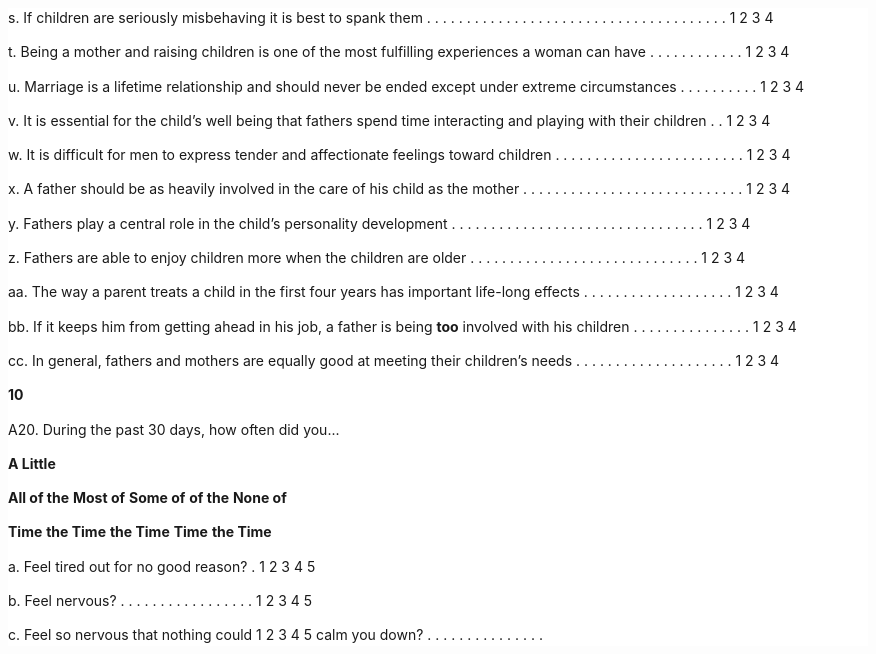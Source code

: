 
s. If children are seriously misbehaving it is best to spank
them . . . . . . . . . . . . . . . . . . . . . . . . . . . . . . . . . . . . . . 1 2 3 4


t. Being a mother and raising children is one of the most
fulfilling experiences a woman can have . . . . . . . . . . . . 1 2 3 4


u. Marriage is a lifetime relationship and should never be
ended except under extreme circumstances . . . . . . . . . . 1 2 3 4


v. It is essential for the child’s well being that fathers
spend time interacting and playing with their children . . 1 2 3 4


w. It is difficult for men to express tender and affectionate
feelings toward children . . . . . . . . . . . . . . . . . . . . . . . . 1 2 3 4


x. A father should be as heavily involved in the care of his
child as the mother . . . . . . . . . . . . . . . . . . . . . . . . . . . . 1 2 3 4


y. Fathers play a central role in the child’s personality
development . . . . . . . . . . . . . . . . . . . . . . . . . . . . . . . . 1 2 3 4


z. Fathers are able to enjoy children more when the
children are older . . . . . . . . . . . . . . . . . . . . . . . . . . . . . 1 2 3 4


aa. The way a parent treats a child in the first four years
has important life-long effects . . . . . . . . . . . . . . . . . . . 1 2 3 4


bb. If it keeps him from getting ahead in his job, a father is
being **too** involved with his children . . . . . . . . . . . . . . . 1 2 3 4


cc. In general, fathers and mothers are equally good at
meeting their children’s needs . . . . . . . . . . . . . . . . . . . . 1 2 3 4


**10**


A20. During the past 30 days, how often did you...


**A Little**


**All of the** **Most of** **Some of** **of the** **None of**

**Time** **the Time** **the Time** **Time** **the Time**


a. Feel tired out for no good reason? . 1 2 3 4 5


b. Feel nervous? . . . . . . . . . . . . . . . . . 1 2 3 4 5


c. Feel so nervous that nothing could
1 2 3 4 5
calm you down? . . . . . . . . . . . . . . .
